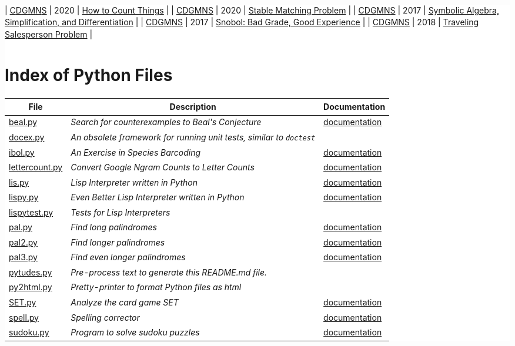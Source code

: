 | [C](https://colab.research.google.com/github/norvig/pytudes/blob/main/ipynb/How%20To%20Count%20Things.ipynb)[D](https://beta.deepnote.org/launch?template=python_3.6&url=https%3A%2F%2Fgithub.com%2Fnorvig%2Fpytudes%2Fblob%2Fmain%2Fipynb%2FHow%20To%20Count%20Things.ipynb)[G](ipynb/How%20To%20Count%20Things.ipynb)[M](https://mybinder.org/v2/gh/norvig/pytudes/main?filepath=ipynb%2FHow%20To%20Count%20Things.ipynb)[N](https://nbviewer.jupyter.org/github/norvig/pytudes/blob/main/ipynb/How%20To%20Count%20Things.ipynb)[S](https://studiolab.sagemaker.aws/import/github/norvig/pytudes/blob/main/ipynb/How%20To%20Count%20Things.ipynb) | 2020 | <a href="https://beta.deepnote.org/launch?template=python_3.6&url=https%3A%2F%2Fgithub.com%2Fnorvig%2Fpytudes%2Fblob%2Fmain%2Fipynb%2FHow%20To%20Count%20Things.ipynb" title="Combinatorial math: how to count how many things there are, when there are a lot of them">How to Count Things</a> |
| [C](https://colab.research.google.com/github/norvig/pytudes/blob/main/ipynb/StableMatching.ipynb)[D](https://beta.deepnote.org/launch?template=python_3.6&url=https%3A%2F%2Fgithub.com%2Fnorvig%2Fpytudes%2Fblob%2Fmain%2Fipynb%2FStableMatching.ipynb)[G](ipynb/StableMatching.ipynb)[M](https://mybinder.org/v2/gh/norvig/pytudes/main?filepath=ipynb%2FStableMatching.ipynb)[N](https://nbviewer.jupyter.org/github/norvig/pytudes/blob/main/ipynb/StableMatching.ipynb)[S](https://studiolab.sagemaker.aws/import/github/norvig/pytudes/blob/main/ipynb/StableMatching.ipynb) | 2020 | <a href="https://beta.deepnote.org/launch?template=python_3.6&url=https%3A%2F%2Fgithub.com%2Fnorvig%2Fpytudes%2Fblob%2Fmain%2Fipynb%2FStableMatching.ipynb" title="What is the best way to pair up two groups with each other, obeying preferences?">Stable Matching Problem</a> |
| [C](https://colab.research.google.com/github/norvig/pytudes/blob/main/ipynb/Differentiation.ipynb)[D](https://beta.deepnote.org/launch?template=python_3.6&url=https%3A%2F%2Fgithub.com%2Fnorvig%2Fpytudes%2Fblob%2Fmain%2Fipynb%2FDifferentiation.ipynb)[G](ipynb/Differentiation.ipynb)[M](https://mybinder.org/v2/gh/norvig/pytudes/main?filepath=ipynb%2FDifferentiation.ipynb)[N](https://nbviewer.jupyter.org/github/norvig/pytudes/blob/main/ipynb/Differentiation.ipynb)[S](https://studiolab.sagemaker.aws/import/github/norvig/pytudes/blob/main/ipynb/Differentiation.ipynb) | 2017 | <a href="https://beta.deepnote.org/launch?template=python_3.6&url=https%3A%2F%2Fgithub.com%2Fnorvig%2Fpytudes%2Fblob%2Fmain%2Fipynb%2FDifferentiation.ipynb" title="A computer algebra system that, including symbolic differentiation">Symbolic Algebra, Simplification, and Differentiation</a> |
| [C](https://colab.research.google.com/github/norvig/pytudes/blob/main/ipynb/Snobol.ipynb)[D](https://beta.deepnote.org/launch?template=python_3.6&url=https%3A%2F%2Fgithub.com%2Fnorvig%2Fpytudes%2Fblob%2Fmain%2Fipynb%2FSnobol.ipynb)[G](ipynb/Snobol.ipynb)[M](https://mybinder.org/v2/gh/norvig/pytudes/main?filepath=ipynb%2FSnobol.ipynb)[N](https://nbviewer.jupyter.org/github/norvig/pytudes/blob/main/ipynb/Snobol.ipynb)[S](https://studiolab.sagemaker.aws/import/github/norvig/pytudes/blob/main/ipynb/Snobol.ipynb) | 2017 | <a href="https://beta.deepnote.org/launch?template=python_3.6&url=https%3A%2F%2Fgithub.com%2Fnorvig%2Fpytudes%2Fblob%2Fmain%2Fipynb%2FSnobol.ipynb" title="As a student, did you ever get a bad grade on a programming assignment?">Snobol: Bad Grade, Good Experience</a> |
| [C](https://colab.research.google.com/github/norvig/pytudes/blob/main/ipynb/TSP.ipynb)[D](https://beta.deepnote.org/launch?template=python_3.6&url=https%3A%2F%2Fgithub.com%2Fnorvig%2Fpytudes%2Fblob%2Fmain%2Fipynb%2FTSP.ipynb)[G](ipynb/TSP.ipynb)[M](https://mybinder.org/v2/gh/norvig/pytudes/main?filepath=ipynb%2FTSP.ipynb)[N](https://nbviewer.jupyter.org/github/norvig/pytudes/blob/main/ipynb/TSP.ipynb)[S](https://studiolab.sagemaker.aws/import/github/norvig/pytudes/blob/main/ipynb/TSP.ipynb) | 2018 | <a href="https://beta.deepnote.org/launch?template=python_3.6&url=https%3A%2F%2Fgithub.com%2Fnorvig%2Fpytudes%2Fblob%2Fmain%2Fipynb%2FTSP.ipynb" title="Another of the classics">Traveling Salesperson Problem</a> |

# Index of Python Files



|File|Description|Documentation|
|---|---|---|
|[beal.py](/py/beal.py)|*Search for counterexamples to Beal's Conjecture*|[documentation](http://norvig.com/beal.html)|
|[docex.py](/py/docex.py)|*An obsolete framework for running unit tests, similar to `doctest`*||
|[ibol.py](/py/ibol.py)|*An Exercise in Species Barcoding*|[documentation](http://norvig.com/ibol.html)|
|[lettercount.py](/py/lettercount.py)|*Convert Google Ngram Counts to Letter Counts*|[documentation](http://norvig.com/mayzner.html)|
|[lis.py](/py/lis.py)|*Lisp Interpreter written in Python*|[documentation](http://norvig.com/lispy.html)|
|[lispy.py](/py/lispy.py)|*Even Better Lisp Interpreter written in Python*|[documentation](http://norvig.com/lispy2.html)|
|[lispytest.py](/py/lispytest.py)|*Tests for Lisp Interpreters*||
|[pal.py](/py/pal.py)|*Find long palindromes*|[documentation](http://norvig.com/palindrome.html)|
|[pal2.py](/py/pal2.py)|*Find longer palindromes*|[documentation](http://norvig.com/palindrome.html)|
|[pal3.py](/py/pal3.py)|*Find even longer palindromes*|[documentation](http://norvig.com/palindrome.html)|
|[pytudes.py](/py/pytudes.py)|*Pre-process text to generate this README.md file.*||
|[py2html.py](/py/py2html.py)|*Pretty-printer to format Python files as html*||
|[SET.py](/py/SET.py)|*Analyze the card game SET*|[documentation](http://norvig.com/SET.html)|
|[spell.py](/py/spell.py)|*Spelling corrector*|[documentation](http://norvig.com/spell-correct.html)|
|[sudoku.py](/py/sudoku.py)|*Program to solve sudoku puzzles*|[documentation](http://norvig.com/sudoku.html)|
